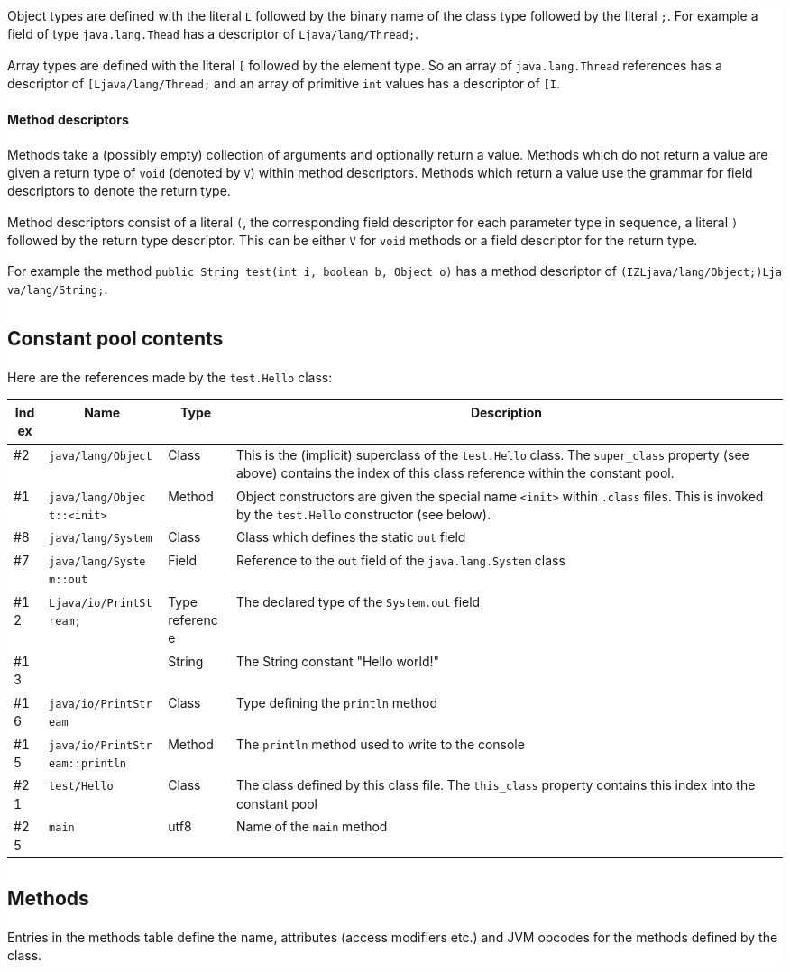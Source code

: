 Object types are defined with the literal `L` followed by the binary name of the class type followed by the literal `;`. For example a field of type `java.lang.Thead` has a descriptor of `Ljava/lang/Thread;`.

Array types are defined with the literal `[` followed by the element type. So an array of `java.lang.Thread` references has a descriptor of `[Ljava/lang/Thread;` and an array of primitive `int` values
has a descriptor of `[I`.

#### Method descriptors

Methods take a (possibly empty) collection of arguments and optionally return a value. Methods which do not return a value are given a return type of `void` (denoted by `V`) within method descriptors.
Methods which return a value use the grammar for field descriptors to denote the return type.

Method descriptors consist of a literal `(`, the corresponding field descriptor for each parameter type in sequence, a literal `)` followed by the return type descriptor. This can be either `V` for `void` methods
or a field descriptor for the return type.

For example the method `public String test(int i, boolean b, Object o)` has a method descriptor of `(IZLjava/lang/Object;)Ljava/lang/String;`.

## Constant pool contents

Here are the references made by the `test.Hello` class:

| Index | Name | Type | Description |
|-------|------|------|-------------|
| #2    | `java/lang/Object` | Class | This is the (implicit) superclass of the `test.Hello` class. The `super_class` property (see above) contains the index of this class reference within the constant pool. |
| #1   | `java/lang/Object::<init>` | Method | Object constructors are given the special name `<init>` within `.class` files. This is invoked by the `test.Hello` constructor (see below). |
| #8   | `java/lang/System` | Class | Class which defines the static `out` field |
| #7   | `java/lang/System::out` | Field | Reference to the `out` field of the `java.lang.System` class |
| #12 | `Ljava/io/PrintStream;` | Type reference | The declared type of the `System.out` field |
| #13 | | String | The String constant "Hello world!" |
| #16 | `java/io/PrintStream` | Class | Type defining the `println` method |
| #15 | `java/io/PrintStream::println` | Method | The `println` method used to write to the console |
| #21 | `test/Hello` | Class | The class defined by this class file. The `this_class` property contains this index into the constant pool |
| #25 | `main` | utf8 | Name of the `main` method |

## Methods

Entries in the methods table define the name, attributes (access modifiers etc.) and JVM opcodes for the methods defined by the class.

